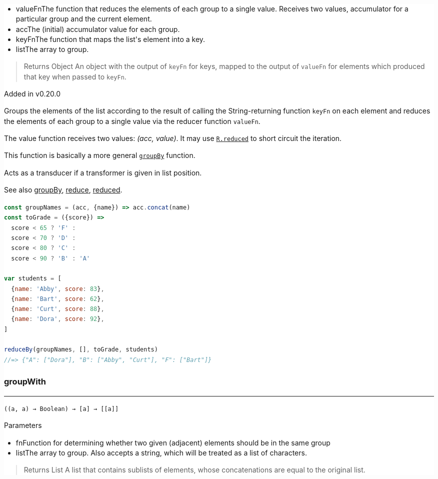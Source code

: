 *   valueFnThe function that reduces the elements of each group to a single value. Receives two values, accumulator for a particular group and the current element.
*   accThe (initial) accumulator value for each group.
*   keyFnThe function that maps the list's element into a key.
*   listThe array to group.

> Returns Object An object with the output of `keyFn` for keys, mapped to the output of `valueFn` for elements which produced that key when passed to `keyFn`.

Added in v0.20.0

Groups the elements of the list according to the result of calling the String-returning function `keyFn` on each element and reduces the elements of each group to a single value via the reducer function `valueFn`.

The value function receives two values: _(acc, value)_. It may use [`R.reduced`](#reduced) to short circuit the iteration.

This function is basically a more general [`groupBy`](#groupBy) function.

Acts as a transducer if a transformer is given in list position.

See also [groupBy](#groupBy), [reduce](#reduce), [reduced](#reduced).

```js
const groupNames = (acc, {name}) => acc.concat(name)
const toGrade = ({score}) =>
  score < 65 ? 'F' :
  score < 70 ? 'D' :
  score < 80 ? 'C' :
  score < 90 ? 'B' : 'A'

var students = [
  {name: 'Abby', score: 83},
  {name: 'Bart', score: 62},
  {name: 'Curt', score: 88},
  {name: 'Dora', score: 92},
]

reduceBy(groupNames, [], toGrade, students)
//=> {"A": ["Dora"], "B": ["Abby", "Curt"], "F": ["Bart"]}
```

### groupWith

---

`((a, a) → Boolean) → [a] → [[a]]`

Parameters

*   fnFunction for determining whether two given (adjacent) elements should be in the same group
*   listThe array to group. Also accepts a string, which will be treated as a list of characters.

> Returns List A list that contains sublists of elements, whose concatenations are equal to the original list.
